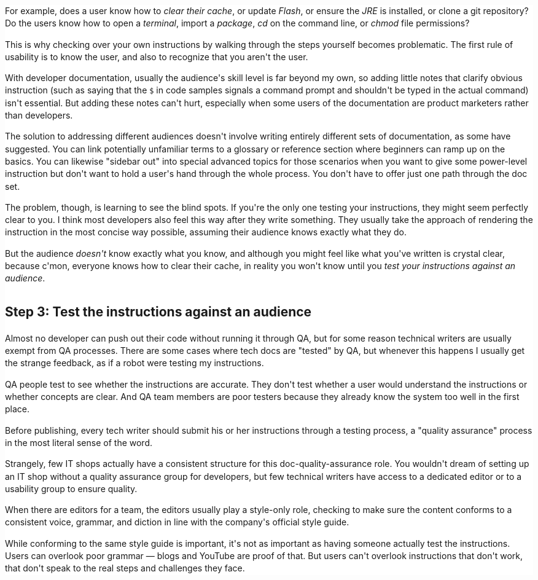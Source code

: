 For example, does a user know how to *clear their cache*, or update *Flash*, or ensure the *JRE* is installed, or clone a git repository? Do the users know how to open a *terminal*, import a *package*, *cd* on the command line, or *chmod* file permissions?

This is why checking over your own instructions by walking through the steps yourself becomes problematic. The first rule of usability is to know the user, and also to recognize that you aren't the user.

With developer documentation, usually the audience's skill level is far beyond my own, so adding little notes that clarify obvious instruction (such as saying that the `$` in code samples signals a command prompt and shouldn't be typed in the actual command) isn't essential. But adding these notes can't hurt, especially when some users of the documentation are product marketers rather than developers.

The solution to addressing different audiences doesn't involve writing entirely different sets of documentation, as some have suggested. You can link potentially unfamiliar terms to a glossary or reference section where beginners can ramp up on the basics. You can likewise "sidebar out" into special advanced topics for those scenarios when you want to give some power-level instruction but don't want to hold a user's hand through the whole process. You don't have to offer just one path through the doc set.

The problem, though, is learning to see the blind spots. If you're the only one testing your instructions, they might seem perfectly clear to you. I think most developers also feel this way after they write something. They usually take the approach of rendering the instruction in the most concise way possible, assuming their audience knows exactly what they do.

But the audience *doesn't* know exactly what you know, and although you might feel like what you've written is crystal clear, because c'mon, everyone knows how to clear their cache, in reality you won't know until you *test your instructions against an audience*.

## Step 3: Test the instructions against an audience

Almost no developer can push out their code without running it through QA, but for some reason technical writers are usually exempt from QA processes. There are some cases where tech docs are "tested" by QA, but whenever this happens I usually get the strange feedback, as if a robot were testing my instructions.

QA people test to see whether the instructions are accurate. They don't test whether a user would understand the instructions or whether concepts are clear. And QA team members are poor testers because they already know the system too well in the first place.

Before publishing, every tech writer should submit his or her instructions through a testing process, a "quality assurance" process in the most literal sense of the word.

Strangely, few IT shops actually have a consistent structure for this doc-quality-assurance role. You wouldn't dream of setting up an IT shop without a quality assurance group for developers, but few technical writers have access to a dedicated editor or to a usability group to ensure quality.

When there are editors for a team, the editors usually play a style-only role, checking to make sure the content conforms to a consistent voice, grammar, and diction in line with the company's official style guide.

While conforming to the same style guide is important, it's not as important as having someone actually test the instructions. Users can overlook poor grammar &mdash; blogs and YouTube are proof of that. But users can't overlook instructions that don't work, that don't speak to the real steps and challenges they face.
